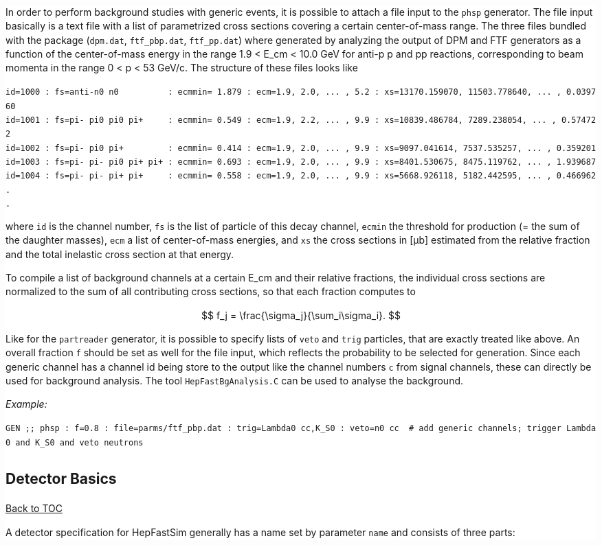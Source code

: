 In order to perform background studies with generic events, it is possible to attach a file input to the `phsp` generator. The file input basically is a text file with a list of parametrized cross sections covering a certain center-of-mass range. The three files bundled with the package (`dpm.dat`, `ftf_pbp.dat`, `ftf_pp.dat`) where generated by analyzing the output of DPM and FTF generators as a function of the center-of-mass energy in the range 1.9 \< E_cm \< 10.0 GeV for anti-p p and pp reactions, corresponding to beam momenta in the range 0 \< p \< 53 GeV/c. The structure of these files looks like

```
id=1000 : fs=anti-n0 n0          : ecmmin= 1.879 : ecm=1.9, 2.0, ... , 5.2 : xs=13170.159070, 11503.778640, ... , 0.039760
id=1001 : fs=pi- pi0 pi0 pi+     : ecmmin= 0.549 : ecm=1.9, 2.2, ... , 9.9 : xs=10839.486784, 7289.238054, ... , 0.574722
id=1002 : fs=pi- pi0 pi+         : ecmmin= 0.414 : ecm=1.9, 2.0, ... , 9.9 : xs=9097.041614, 7537.535257, ... , 0.359201
id=1003 : fs=pi- pi- pi0 pi+ pi+ : ecmmin= 0.693 : ecm=1.9, 2.0, ... , 9.9 : xs=8401.530675, 8475.119762, ... , 1.939687
id=1004 : fs=pi- pi- pi+ pi+     : ecmmin= 0.558 : ecm=1.9, 2.0, ... , 9.9 : xs=5668.926118, 5182.442595, ... , 0.466962
.
.
```

where `id` is the channel number, `fs` is the list of particle of this decay channel, `ecmin` the threshold for production (= the sum of the daughter masses), `ecm` a list of center-of-mass energies, and `xs` the cross sections in \[µb] estimated from the relative fraction and the total inelastic cross section at that energy. 

To compile a list of background channels at a certain E_cm and their relative fractions, the individual cross sections are normalized to the sum of all contributing cross sections, so that each fraction computes to 

$$
f_j = \frac{\sigma_j}{\sum_i\sigma_i}.
$$

Like for the `partreader` generator, it is possible to specify lists of `veto` and `trig` particles, that are exactly treated like above. An overall fraction `f` should be set as well for the file input, which reflects the probability to be selected for generation. Since each generic channel has a channel id being store to the output like the channel numbers `c` from signal channels, these can directly be used for background analysis. The tool `HepFastBgAnalysis.C` can be used to analyse the background.

_Example:_

```
GEN ;; phsp : f=0.8 : file=parms/ftf_pbp.dat : trig=Lambda0 cc,K_S0 : veto=n0 cc  # add generic channels; trigger Lambda0 and K_S0 and veto neutrons 
```

## Detector Basics
[Back to TOC](#table-of-contents)

A detector specification for HepFastSim generally has a name set by parameter `name` and consists of three parts: 
